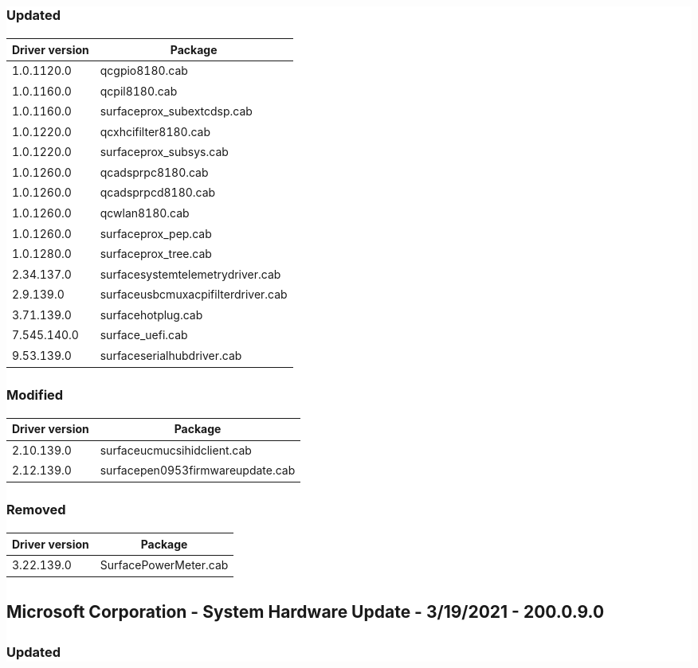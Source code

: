 ### Updated

| Driver version | Package |
|----------------|---------|
| 1.0.1120.0 | qcgpio8180.cab |
| 1.0.1160.0 | qcpil8180.cab |
| 1.0.1160.0 | surfaceprox_subextcdsp.cab |
| 1.0.1220.0 | qcxhcifilter8180.cab |
| 1.0.1220.0 | surfaceprox_subsys.cab |
| 1.0.1260.0 | qcadsprpc8180.cab |
| 1.0.1260.0 | qcadsprpcd8180.cab |
| 1.0.1260.0 | qcwlan8180.cab |
| 1.0.1260.0 | surfaceprox_pep.cab |
| 1.0.1280.0 | surfaceprox_tree.cab |
| 2.34.137.0 | surfacesystemtelemetrydriver.cab |
| 2.9.139.0 | surfaceusbcmuxacpifilterdriver.cab |
| 3.71.139.0 | surfacehotplug.cab |
| 7.545.140.0 | surface_uefi.cab |
| 9.53.139.0 | surfaceserialhubdriver.cab |

### Modified

| Driver version | Package |
|----------------|---------|
| 2.10.139.0 | surfaceucmucsihidclient.cab |
| 2.12.139.0 | surfacepen0953firmwareupdate.cab |

### Removed

| Driver version | Package |
|----------------|---------|
| 3.22.139.0 | SurfacePowerMeter.cab |

## Microsoft Corporation - System Hardware Update - 3/19/2021 - 200.0.9.0

### Updated
